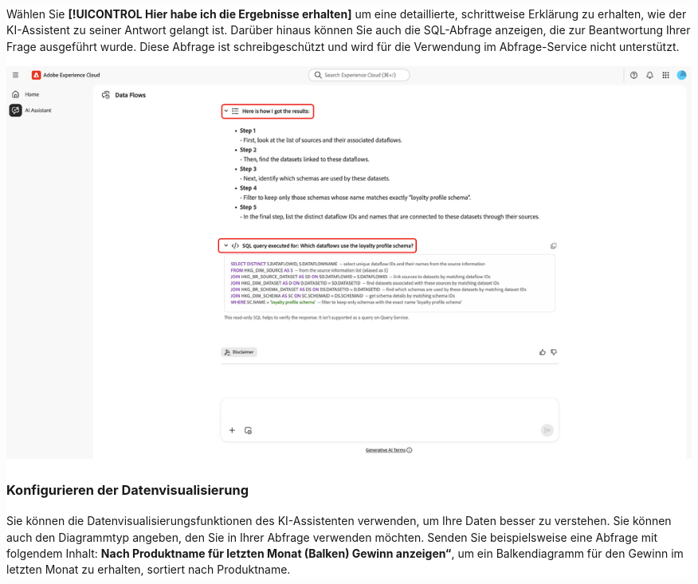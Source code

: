 Wählen Sie **[!UICONTROL Hier habe ich die Ergebnisse erhalten]** um eine detaillierte, schrittweise Erklärung zu erhalten, wie der KI-Assistent zu seiner Antwort gelangt ist. Darüber hinaus können Sie auch die SQL-Abfrage anzeigen, die zur Beantwortung Ihrer Frage ausgeführt wurde. Diese Abfrage ist schreibgeschützt und wird für die Verwendung im Abfrage-Service nicht unterstützt.

![Die SQL-Verifizierungs-Tools im KI-Assistenten.](./images/ai-assistant/autocomplete/verifications.png)

### Konfigurieren der Datenvisualisierung

Sie können die Datenvisualisierungsfunktionen des KI-Assistenten verwenden, um Ihre Daten besser zu verstehen. Sie können auch den Diagrammtyp angeben, den Sie in Ihrer Abfrage verwenden möchten. Senden Sie beispielsweise eine Abfrage mit folgendem Inhalt: **Nach Produktname für letzten Monat (Balken) Gewinn anzeigen“**, um ein Balkendiagramm für den Gewinn im letzten Monat zu erhalten, sortiert nach Produktname.
